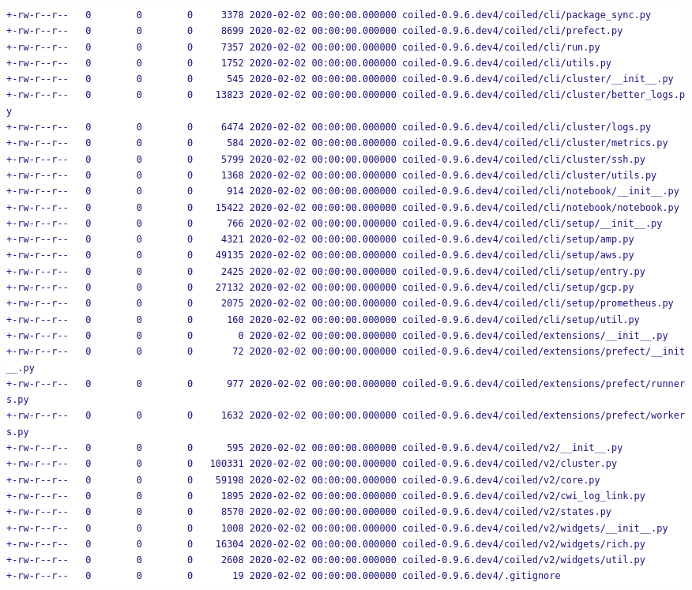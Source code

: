 ```diff
+-rw-r--r--   0        0        0     3378 2020-02-02 00:00:00.000000 coiled-0.9.6.dev4/coiled/cli/package_sync.py
+-rw-r--r--   0        0        0     8699 2020-02-02 00:00:00.000000 coiled-0.9.6.dev4/coiled/cli/prefect.py
+-rw-r--r--   0        0        0     7357 2020-02-02 00:00:00.000000 coiled-0.9.6.dev4/coiled/cli/run.py
+-rw-r--r--   0        0        0     1752 2020-02-02 00:00:00.000000 coiled-0.9.6.dev4/coiled/cli/utils.py
+-rw-r--r--   0        0        0      545 2020-02-02 00:00:00.000000 coiled-0.9.6.dev4/coiled/cli/cluster/__init__.py
+-rw-r--r--   0        0        0    13823 2020-02-02 00:00:00.000000 coiled-0.9.6.dev4/coiled/cli/cluster/better_logs.py
+-rw-r--r--   0        0        0     6474 2020-02-02 00:00:00.000000 coiled-0.9.6.dev4/coiled/cli/cluster/logs.py
+-rw-r--r--   0        0        0      584 2020-02-02 00:00:00.000000 coiled-0.9.6.dev4/coiled/cli/cluster/metrics.py
+-rw-r--r--   0        0        0     5799 2020-02-02 00:00:00.000000 coiled-0.9.6.dev4/coiled/cli/cluster/ssh.py
+-rw-r--r--   0        0        0     1368 2020-02-02 00:00:00.000000 coiled-0.9.6.dev4/coiled/cli/cluster/utils.py
+-rw-r--r--   0        0        0      914 2020-02-02 00:00:00.000000 coiled-0.9.6.dev4/coiled/cli/notebook/__init__.py
+-rw-r--r--   0        0        0    15422 2020-02-02 00:00:00.000000 coiled-0.9.6.dev4/coiled/cli/notebook/notebook.py
+-rw-r--r--   0        0        0      766 2020-02-02 00:00:00.000000 coiled-0.9.6.dev4/coiled/cli/setup/__init__.py
+-rw-r--r--   0        0        0     4321 2020-02-02 00:00:00.000000 coiled-0.9.6.dev4/coiled/cli/setup/amp.py
+-rw-r--r--   0        0        0    49135 2020-02-02 00:00:00.000000 coiled-0.9.6.dev4/coiled/cli/setup/aws.py
+-rw-r--r--   0        0        0     2425 2020-02-02 00:00:00.000000 coiled-0.9.6.dev4/coiled/cli/setup/entry.py
+-rw-r--r--   0        0        0    27132 2020-02-02 00:00:00.000000 coiled-0.9.6.dev4/coiled/cli/setup/gcp.py
+-rw-r--r--   0        0        0     2075 2020-02-02 00:00:00.000000 coiled-0.9.6.dev4/coiled/cli/setup/prometheus.py
+-rw-r--r--   0        0        0      160 2020-02-02 00:00:00.000000 coiled-0.9.6.dev4/coiled/cli/setup/util.py
+-rw-r--r--   0        0        0        0 2020-02-02 00:00:00.000000 coiled-0.9.6.dev4/coiled/extensions/__init__.py
+-rw-r--r--   0        0        0       72 2020-02-02 00:00:00.000000 coiled-0.9.6.dev4/coiled/extensions/prefect/__init__.py
+-rw-r--r--   0        0        0      977 2020-02-02 00:00:00.000000 coiled-0.9.6.dev4/coiled/extensions/prefect/runners.py
+-rw-r--r--   0        0        0     1632 2020-02-02 00:00:00.000000 coiled-0.9.6.dev4/coiled/extensions/prefect/workers.py
+-rw-r--r--   0        0        0      595 2020-02-02 00:00:00.000000 coiled-0.9.6.dev4/coiled/v2/__init__.py
+-rw-r--r--   0        0        0   100331 2020-02-02 00:00:00.000000 coiled-0.9.6.dev4/coiled/v2/cluster.py
+-rw-r--r--   0        0        0    59198 2020-02-02 00:00:00.000000 coiled-0.9.6.dev4/coiled/v2/core.py
+-rw-r--r--   0        0        0     1895 2020-02-02 00:00:00.000000 coiled-0.9.6.dev4/coiled/v2/cwi_log_link.py
+-rw-r--r--   0        0        0     8570 2020-02-02 00:00:00.000000 coiled-0.9.6.dev4/coiled/v2/states.py
+-rw-r--r--   0        0        0     1008 2020-02-02 00:00:00.000000 coiled-0.9.6.dev4/coiled/v2/widgets/__init__.py
+-rw-r--r--   0        0        0    16304 2020-02-02 00:00:00.000000 coiled-0.9.6.dev4/coiled/v2/widgets/rich.py
+-rw-r--r--   0        0        0     2608 2020-02-02 00:00:00.000000 coiled-0.9.6.dev4/coiled/v2/widgets/util.py
+-rw-r--r--   0        0        0       19 2020-02-02 00:00:00.000000 coiled-0.9.6.dev4/.gitignore
```